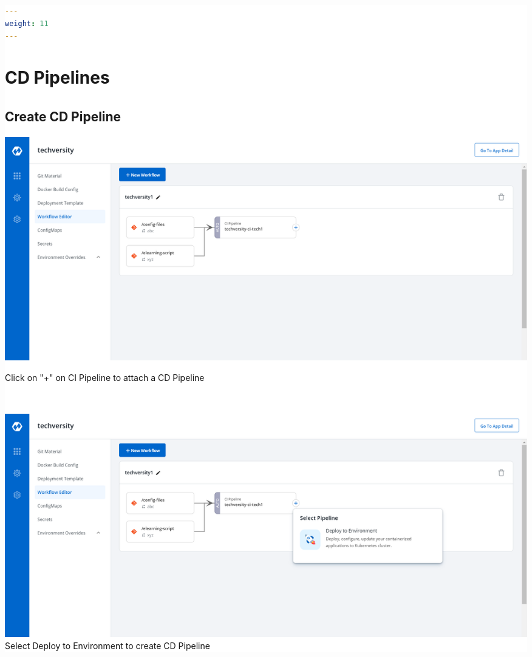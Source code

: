 ```yaml
---
weight: 11
---
```


# CD Pipelines

## Create CD Pipeline

![Add CI Pipeline](./workflow-editor5.PNG "Add CI Pipeline")

Click on "+" on CI Pipeline to attach a CD Pipeline

<br />

![Add CI Pipeline](./workflow-editor6.PNG "Add CI Pipeline")
Select Deploy to Environment to create CD Pipeline
